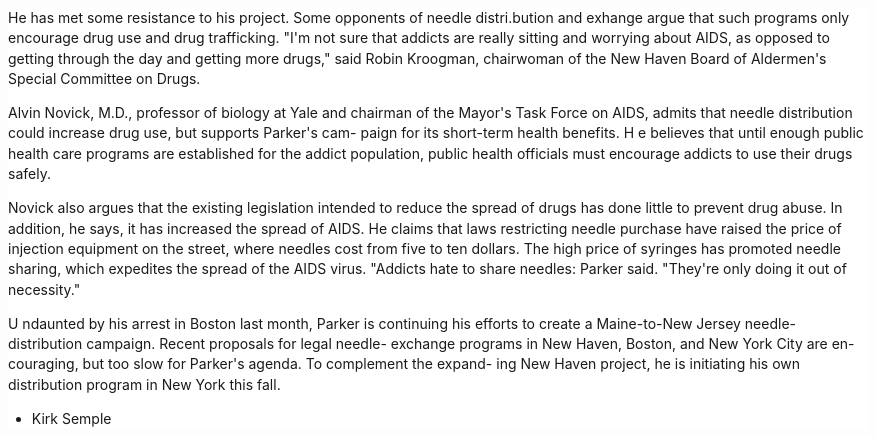 He has met some resistance to his 
project. Some opponents of needle 
distri.bution and exhange argue that 
such programs only encourage drug 
use and drug trafficking. "I'm not sure 
that addicts are really sitting and 
worrying about AIDS, as opposed to 
getting through the day and getting 
more drugs," said Robin Kroogman, 
chairwoman of the New Haven Board 
of Aldermen's Special Committee on 
Drugs. 

Alvin Novick, M.D., professor of 
biology at Yale and chairman of the 
Mayor's Task Force on AIDS, admits 
that needle distribution could increase 
drug use, but supports Parker's cam-
paign for its short-term health benefits. 
H e believes that until enough public 
health care programs are established 
for the addict population, public health 
officials must encourage addicts to use 
their drugs safely. 

Novick also argues that the existing 
legislation intended to reduce the 
spread of drugs has done little to 
prevent drug abuse. In addition, he 
says, it has increased the spread of 
AIDS. He claims that laws restricting 
needle purchase have raised the price 
of injection equipment on the street, 
where needles cost from five to ten 
dollars. The high price of syringes has 
promoted needle sharing, which expedites 
the spread of the AIDS virus. "Addicts 
hate to share needles: Parker said. 
"They're only doing it out of necessity." 

U ndaunted by his arrest in Boston 
last month, Parker is continuing his 
efforts 
to create a 
Maine-to-New 
Jersey needle-distribution campaign. 
Recent proposals for legal needle-
exchange programs in New Haven, 
Boston, and New York City are en-
couraging, but too slow for Parker's 
agenda. To complement the expand-
ing New Haven project, he is initiating 
his own distribution program in New 
York this fall. 
- Kirk Semple
